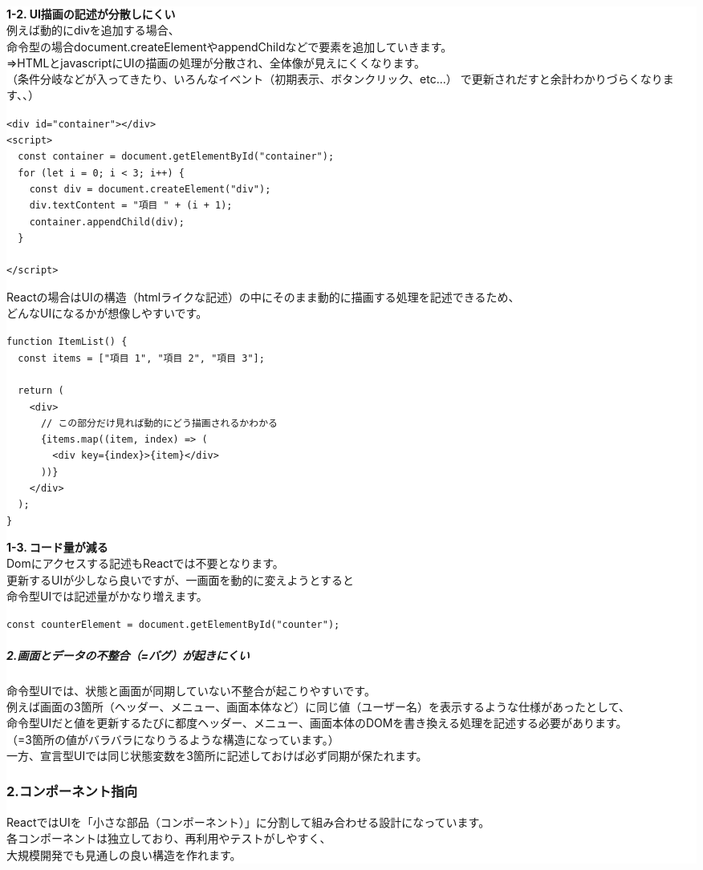 **1-2. UI描画の記述が分散しにくい**  
例えば動的にdivを追加する場合、  
命令型の場合document.createElementやappendChildなどで要素を追加していきます。  
⇒HTMLとjavascriptにUIの描画の処理が分散され、全体像が見えにくくなります。  
  （条件分岐などが入ってきたり、いろんなイベント（初期表示、ボタンクリック、etc...）  で更新されだすと余計わかりづらくなります、、）
``` 
<div id="container"></div>
<script>
  const container = document.getElementById("container");
  for (let i = 0; i < 3; i++) {
    const div = document.createElement("div");
    div.textContent = "項目 " + (i + 1);
    container.appendChild(div);
  }
  
</script>
```
Reactの場合はUIの構造（htmlライクな記述）の中にそのまま動的に描画する処理を記述できるため、  
どんなUIになるかが想像しやすいです。
``` 
function ItemList() {
  const items = ["項目 1", "項目 2", "項目 3"];

  return (
    <div>
      // この部分だけ見れば動的にどう描画されるかわかる
      {items.map((item, index) => (
        <div key={index}>{item}</div>
      ))}
    </div>
  );
}
```
**1-3. コード量が減る**  
Domにアクセスする記述もReactでは不要となります。  
更新するUIが少しなら良いですが、一画面を動的に変えようとすると  
命令型UIでは記述量がかなり増えます。
``` 
const counterElement = document.getElementById("counter");
```

##### 2.画面とデータの不整合（=バグ）が起きにくい
命令型UIでは、状態と画面が同期していない不整合が起こりやすいです。  
例えば画面の3箇所（ヘッダー、メニュー、画面本体など）に同じ値（ユーザー名）を表示するような仕様があったとして、  
命令型UIだと値を更新するたびに都度ヘッダー、メニュー、画面本体のDOMを書き換える処理を記述する必要があります。  
（=3箇所の値がバラバラになりうるような構造になっています。）  
一方、宣言型UIでは同じ状態変数を3箇所に記述しておけば必ず同期が保たれます。  


### 2.コンポーネント指向
ReactではUIを「小さな部品（コンポーネント）」に分割して組み合わせる設計になっています。  
各コンポーネントは独立しており、再利用やテストがしやすく、  
大規模開発でも見通しの良い構造を作れます。
